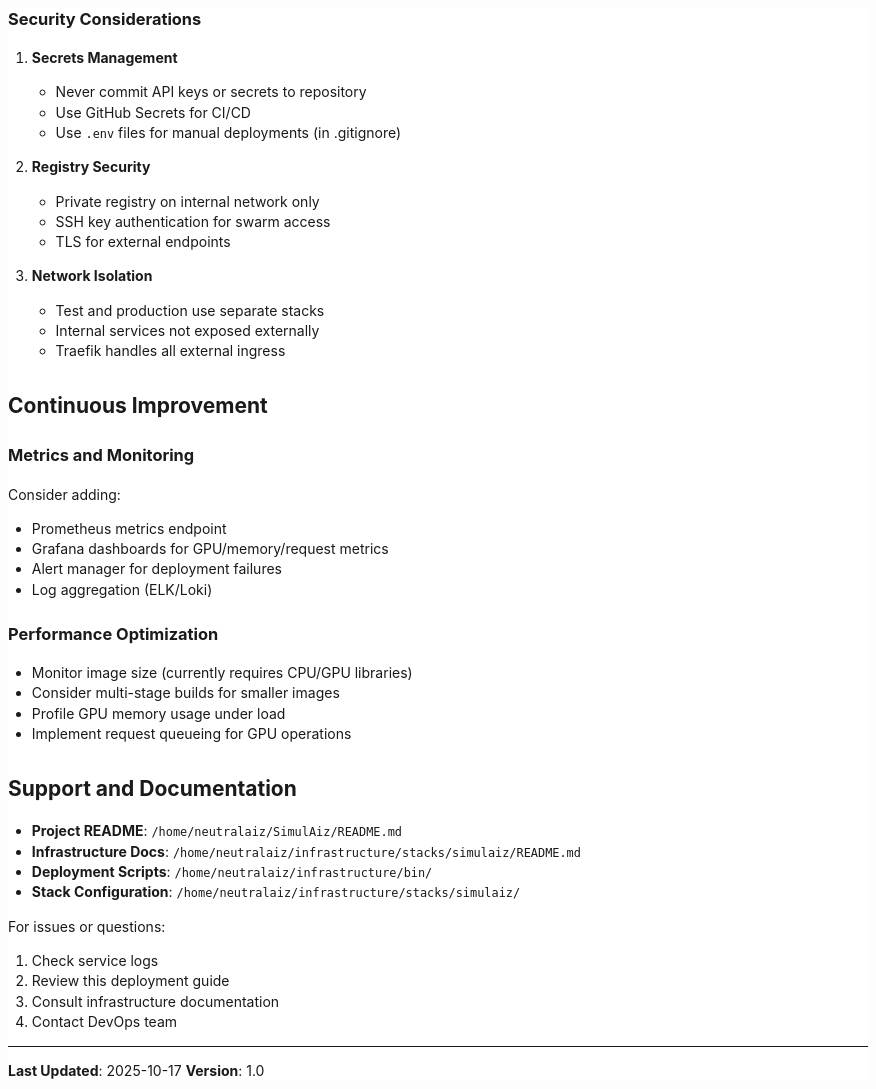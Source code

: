 ### Security Considerations

1. **Secrets Management**
   - Never commit API keys or secrets to repository
   - Use GitHub Secrets for CI/CD
   - Use `.env` files for manual deployments (in .gitignore)

2. **Registry Security**
   - Private registry on internal network only
   - SSH key authentication for swarm access
   - TLS for external endpoints

3. **Network Isolation**
   - Test and production use separate stacks
   - Internal services not exposed externally
   - Traefik handles all external ingress

## Continuous Improvement

### Metrics and Monitoring

Consider adding:
- Prometheus metrics endpoint
- Grafana dashboards for GPU/memory/request metrics
- Alert manager for deployment failures
- Log aggregation (ELK/Loki)

### Performance Optimization

- Monitor image size (currently requires CPU/GPU libraries)
- Consider multi-stage builds for smaller images
- Profile GPU memory usage under load
- Implement request queueing for GPU operations

## Support and Documentation

- **Project README**: `/home/neutralaiz/SimulAiz/README.md`
- **Infrastructure Docs**: `/home/neutralaiz/infrastructure/stacks/simulaiz/README.md`
- **Deployment Scripts**: `/home/neutralaiz/infrastructure/bin/`
- **Stack Configuration**: `/home/neutralaiz/infrastructure/stacks/simulaiz/`

For issues or questions:
1. Check service logs
2. Review this deployment guide
3. Consult infrastructure documentation
4. Contact DevOps team

---

**Last Updated**: 2025-10-17
**Version**: 1.0
